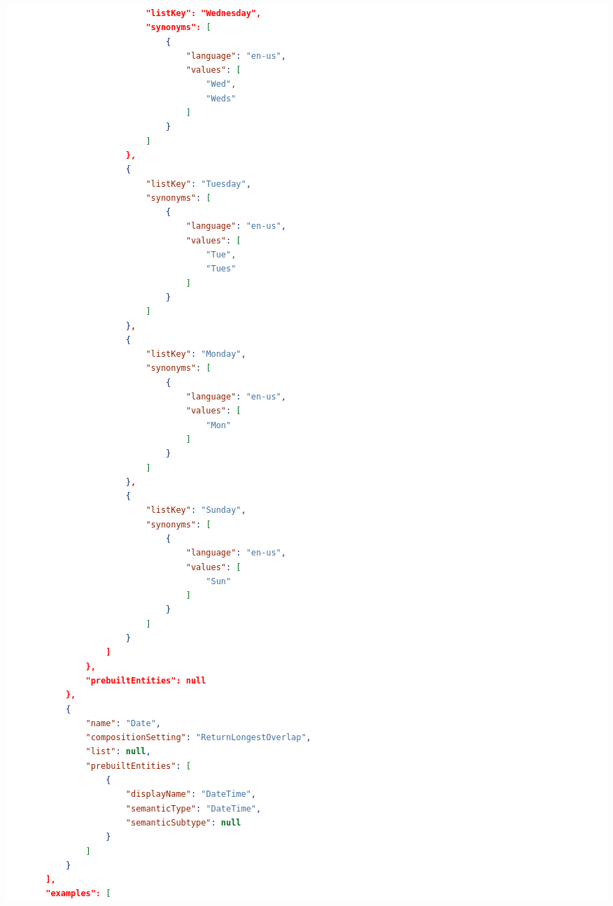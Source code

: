 ```json 
                            "listKey": "Wednesday",
                            "synonyms": [
                                {
                                    "language": "en-us",
                                    "values": [
                                        "Wed",
                                        "Weds"
                                    ]
                                }
                            ]
                        },
                        {
                            "listKey": "Tuesday",
                            "synonyms": [
                                {
                                    "language": "en-us",
                                    "values": [
                                        "Tue",
                                        "Tues"
                                    ]
                                }
                            ]
                        },
                        {
                            "listKey": "Monday",
                            "synonyms": [
                                {
                                    "language": "en-us",
                                    "values": [
                                        "Mon"
                                    ]
                                }
                            ]
                        },
                        {
                            "listKey": "Sunday",
                            "synonyms": [
                                {
                                    "language": "en-us",
                                    "values": [
                                        "Sun"
                                    ]
                                }
                            ]
                        }
                    ]
                },
                "prebuiltEntities": null
            },
            {
                "name": "Date",
                "compositionSetting": "ReturnLongestOverlap",
                "list": null,
                "prebuiltEntities": [
                    {
                        "displayName": "DateTime",
                        "semanticType": "DateTime",
                        "semanticSubtype": null
                    }
                ]
            }
        ],
        "examples": [
```